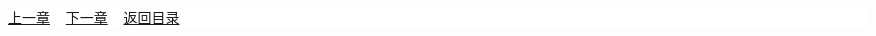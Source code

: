 
[上一章](https://github.com/xiaominghe2014/spider_book/blob/master/book/缺月梧桐/第126章.md)&nbsp;&nbsp;&nbsp;&nbsp;[下一章](https://github.com/xiaominghe2014/spider_book/blob/master/book/缺月梧桐/第128章.md)&nbsp;&nbsp;&nbsp;&nbsp;[返回目录](https://github.com/xiaominghe2014/spider_book/blob/master/book/缺月梧桐/README.md)